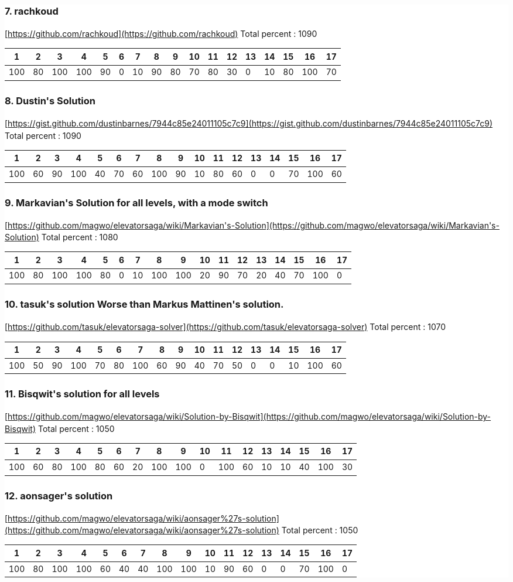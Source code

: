 ### 7. rachkoud
[https://github.com/rachkoud](https://github.com/rachkoud)
Total percent : 1090

1 | 2 | 3 | 4 | 5 | 6 | 7 | 8 | 9 | 10 | 11 | 12 | 13 | 14 | 15 | 16 | 17
--- | --- | --- | --- | --- | --- | --- | --- | --- | --- | --- | --- | --- | --- | --- | --- | ---
100 | 80 | 100 | 100 | 90 | 0 | 10 | 90 | 80 | 70 | 80 | 30 | 0 | 10 | 80 | 100 | 70

### 8. Dustin's Solution
[https://gist.github.com/dustinbarnes/7944c85e24011105c7c9](https://gist.github.com/dustinbarnes/7944c85e24011105c7c9)
Total percent : 1090

1 | 2 | 3 | 4 | 5 | 6 | 7 | 8 | 9 | 10 | 11 | 12 | 13 | 14 | 15 | 16 | 17
--- | --- | --- | --- | --- | --- | --- | --- | --- | --- | --- | --- | --- | --- | --- | --- | ---
100 | 60 | 90 | 100 | 40 | 70 | 60 | 100 | 90 | 10 | 80 | 60 | 0 | 0 | 70 | 100 | 60

### 9. Markavian's Solution for all levels, with a mode switch
[https://github.com/magwo/elevatorsaga/wiki/Markavian's-Solution](https://github.com/magwo/elevatorsaga/wiki/Markavian's-Solution)
Total percent : 1080

1 | 2 | 3 | 4 | 5 | 6 | 7 | 8 | 9 | 10 | 11 | 12 | 13 | 14 | 15 | 16 | 17
--- | --- | --- | --- | --- | --- | --- | --- | --- | --- | --- | --- | --- | --- | --- | --- | ---
100 | 80 | 100 | 100 | 80 | 0 | 10 | 100 | 100 | 20 | 90 | 70 | 20 | 40 | 70 | 100 | 0

### 10. tasuk's solution Worse than Markus Mattinen's solution.
[https://github.com/tasuk/elevatorsaga-solver](https://github.com/tasuk/elevatorsaga-solver)
Total percent : 1070

1 | 2 | 3 | 4 | 5 | 6 | 7 | 8 | 9 | 10 | 11 | 12 | 13 | 14 | 15 | 16 | 17
--- | --- | --- | --- | --- | --- | --- | --- | --- | --- | --- | --- | --- | --- | --- | --- | ---
100 | 50 | 90 | 100 | 70 | 80 | 100 | 60 | 90 | 40 | 70 | 50 | 0 | 0 | 10 | 100 | 60

### 11. Bisqwit's solution for all levels
[https://github.com/magwo/elevatorsaga/wiki/Solution-by-Bisqwit](https://github.com/magwo/elevatorsaga/wiki/Solution-by-Bisqwit)
Total percent : 1050

1 | 2 | 3 | 4 | 5 | 6 | 7 | 8 | 9 | 10 | 11 | 12 | 13 | 14 | 15 | 16 | 17
--- | --- | --- | --- | --- | --- | --- | --- | --- | --- | --- | --- | --- | --- | --- | --- | ---
100 | 60 | 80 | 100 | 80 | 60 | 20 | 100 | 100 | 0 | 100 | 60 | 10 | 10 | 40 | 100 | 30

### 12. aonsager's solution
[https://github.com/magwo/elevatorsaga/wiki/aonsager%27s-solution](https://github.com/magwo/elevatorsaga/wiki/aonsager%27s-solution)
Total percent : 1050

1 | 2 | 3 | 4 | 5 | 6 | 7 | 8 | 9 | 10 | 11 | 12 | 13 | 14 | 15 | 16 | 17
--- | --- | --- | --- | --- | --- | --- | --- | --- | --- | --- | --- | --- | --- | --- | --- | ---
100 | 80 | 100 | 100 | 60 | 40 | 40 | 100 | 100 | 10 | 90 | 60 | 0 | 0 | 70 | 100 | 0
